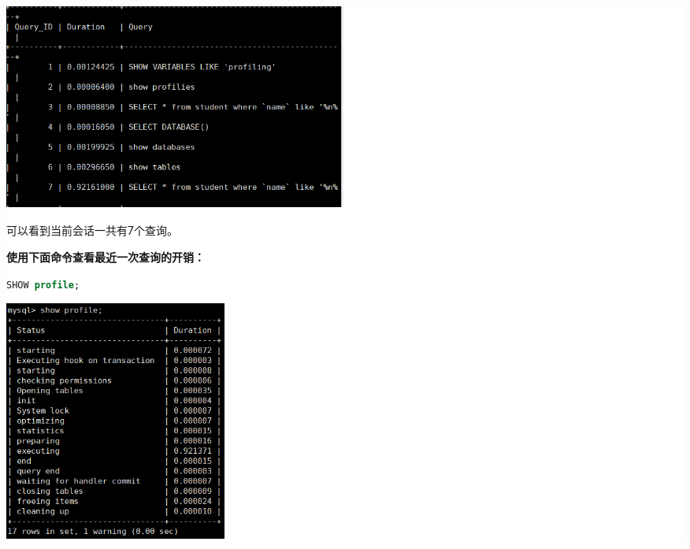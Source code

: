 <img src=".\images\image-20240410112620418.png" alt="image-20240410112620418" style="zoom:67%;" />

可以看到当前会话一共有7个查询。

**使用下面命令查看最近一次查询的开销：**

```sql
SHOW profile;
```

<img src=".\images\image-20240410112713235.png" alt="image-20240410112713235" style="zoom:67%;" />
